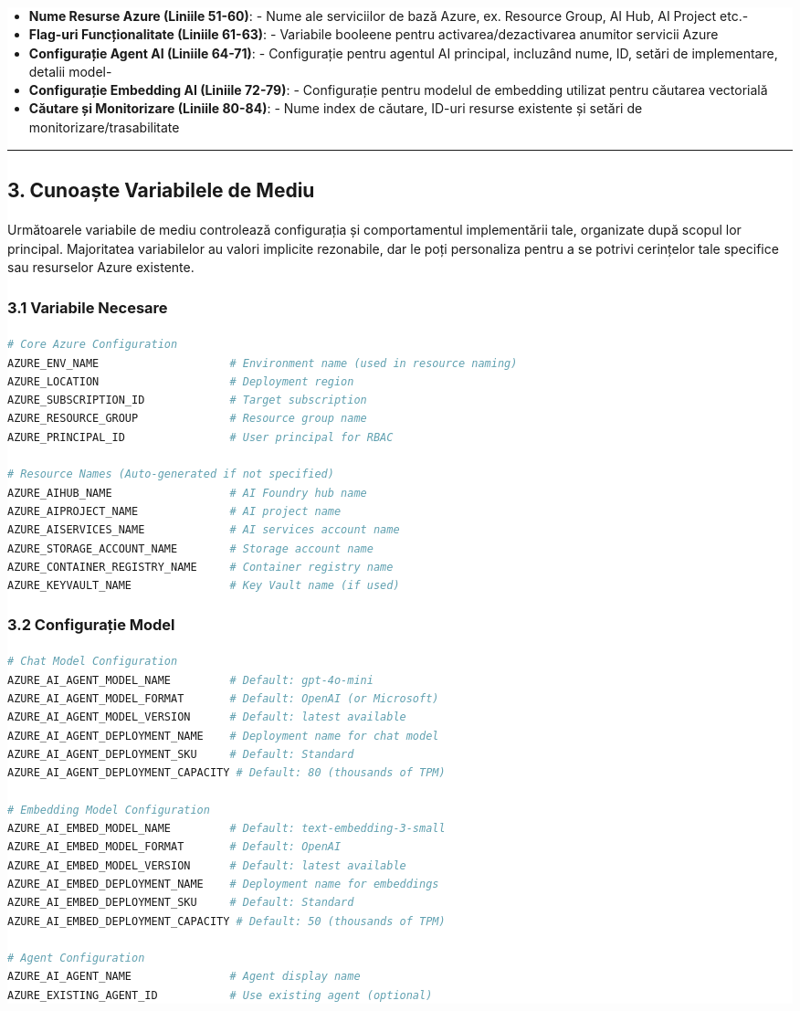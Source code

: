 - **Nume Resurse Azure (Liniile 51-60)**:
      - Nume ale serviciilor de bază Azure, ex. Resource Group, AI Hub, AI Project etc.- 
- **Flag-uri Funcționalitate (Liniile 61-63)**:
      - Variabile booleene pentru activarea/dezactivarea anumitor servicii Azure
- **Configurație Agent AI (Liniile 64-71)**:
      - Configurație pentru agentul AI principal, incluzând nume, ID, setări de implementare, detalii model- 
- **Configurație Embedding AI (Liniile 72-79)**:
      - Configurație pentru modelul de embedding utilizat pentru căutarea vectorială
- **Căutare și Monitorizare (Liniile 80-84)**:
      - Nume index de căutare, ID-uri resurse existente și setări de monitorizare/trasabilitate

---

## 3. Cunoaște Variabilele de Mediu
Următoarele variabile de mediu controlează configurația și comportamentul implementării tale, organizate după scopul lor principal. Majoritatea variabilelor au valori implicite rezonabile, dar le poți personaliza pentru a se potrivi cerințelor tale specifice sau resurselor Azure existente.

### 3.1 Variabile Necesare 

```bash title="" linenums="0"
# Core Azure Configuration
AZURE_ENV_NAME                    # Environment name (used in resource naming)
AZURE_LOCATION                    # Deployment region
AZURE_SUBSCRIPTION_ID             # Target subscription
AZURE_RESOURCE_GROUP              # Resource group name
AZURE_PRINCIPAL_ID                # User principal for RBAC

# Resource Names (Auto-generated if not specified)
AZURE_AIHUB_NAME                  # AI Foundry hub name
AZURE_AIPROJECT_NAME              # AI project name
AZURE_AISERVICES_NAME             # AI services account name
AZURE_STORAGE_ACCOUNT_NAME        # Storage account name
AZURE_CONTAINER_REGISTRY_NAME     # Container registry name
AZURE_KEYVAULT_NAME               # Key Vault name (if used)
```

### 3.2 Configurație Model 
```bash title="" linenums="0"
# Chat Model Configuration
AZURE_AI_AGENT_MODEL_NAME         # Default: gpt-4o-mini
AZURE_AI_AGENT_MODEL_FORMAT       # Default: OpenAI (or Microsoft)
AZURE_AI_AGENT_MODEL_VERSION      # Default: latest available
AZURE_AI_AGENT_DEPLOYMENT_NAME    # Deployment name for chat model
AZURE_AI_AGENT_DEPLOYMENT_SKU     # Default: Standard
AZURE_AI_AGENT_DEPLOYMENT_CAPACITY # Default: 80 (thousands of TPM)

# Embedding Model Configuration  
AZURE_AI_EMBED_MODEL_NAME         # Default: text-embedding-3-small
AZURE_AI_EMBED_MODEL_FORMAT       # Default: OpenAI
AZURE_AI_EMBED_MODEL_VERSION      # Default: latest available
AZURE_AI_EMBED_DEPLOYMENT_NAME    # Deployment name for embeddings
AZURE_AI_EMBED_DEPLOYMENT_SKU     # Default: Standard
AZURE_AI_EMBED_DEPLOYMENT_CAPACITY # Default: 50 (thousands of TPM)

# Agent Configuration
AZURE_AI_AGENT_NAME               # Agent display name
AZURE_EXISTING_AGENT_ID           # Use existing agent (optional)
```
